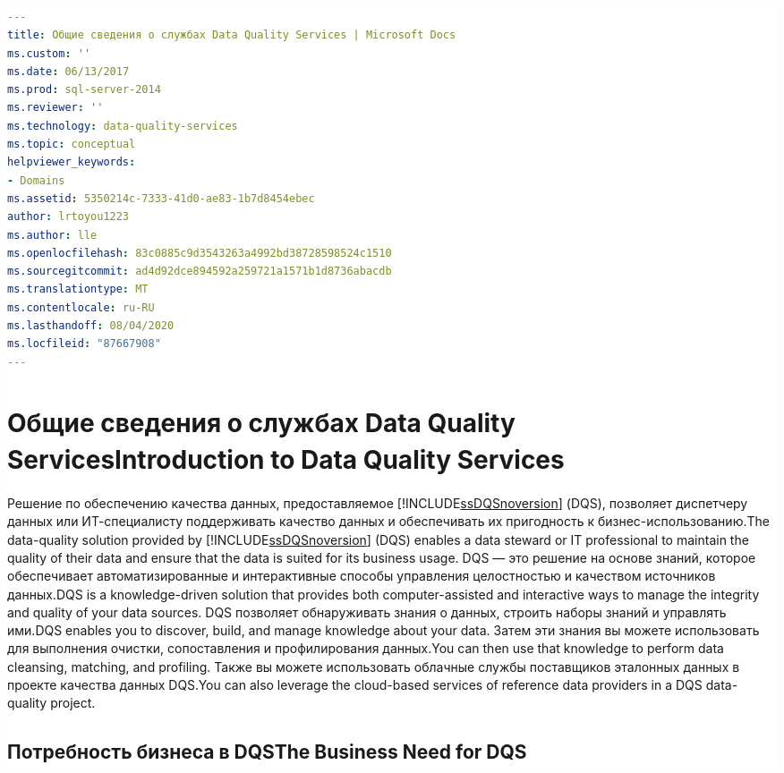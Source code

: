 ```yaml
---
title: Общие сведения о службах Data Quality Services | Microsoft Docs
ms.custom: ''
ms.date: 06/13/2017
ms.prod: sql-server-2014
ms.reviewer: ''
ms.technology: data-quality-services
ms.topic: conceptual
helpviewer_keywords:
- Domains
ms.assetid: 5350214c-7333-41d0-ae83-1b7d8454ebec
author: lrtoyou1223
ms.author: lle
ms.openlocfilehash: 83c0885c9d3543263a4992bd38728598524c1510
ms.sourcegitcommit: ad4d92dce894592a259721a1571b1d8736abacdb
ms.translationtype: MT
ms.contentlocale: ru-RU
ms.lasthandoff: 08/04/2020
ms.locfileid: "87667908"
---
```

# <a name="introduction-to-data-quality-services"></a><span data-ttu-id="37a40-102">Общие сведения о службах Data Quality Services</span><span class="sxs-lookup"><span data-stu-id="37a40-102">Introduction to Data Quality Services</span></span>
  <span data-ttu-id="37a40-103">Решение по обеспечению качества данных, предоставляемое [!INCLUDE[ssDQSnoversion](../includes/ssdqsnoversion-md.md)] (DQS), позволяет диспетчеру данных или ИТ-специалисту поддерживать качество данных и обеспечивать их пригодность к бизнес-использованию.</span><span class="sxs-lookup"><span data-stu-id="37a40-103">The data-quality solution provided by [!INCLUDE[ssDQSnoversion](../includes/ssdqsnoversion-md.md)] (DQS) enables a data steward or IT professional to maintain the quality of their data and ensure that the data is suited for its business usage.</span></span> <span data-ttu-id="37a40-104">DQS — это решение на основе знаний, которое обеспечивает автоматизированные и интерактивные способы управления целостностью и качеством источников данных.</span><span class="sxs-lookup"><span data-stu-id="37a40-104">DQS is a knowledge-driven solution that provides both computer-assisted and interactive ways to manage the integrity and quality of your data sources.</span></span> <span data-ttu-id="37a40-105">DQS позволяет обнаруживать знания о данных, строить наборы знаний и управлять ими.</span><span class="sxs-lookup"><span data-stu-id="37a40-105">DQS enables you to discover, build, and manage knowledge about your data.</span></span> <span data-ttu-id="37a40-106">Затем эти знания вы можете использовать для выполнения очистки, сопоставления и профилирования данных.</span><span class="sxs-lookup"><span data-stu-id="37a40-106">You can then use that knowledge to perform data cleansing, matching, and profiling.</span></span> <span data-ttu-id="37a40-107">Также вы можете использовать облачные службы поставщиков эталонных данных в проекте качества данных DQS.</span><span class="sxs-lookup"><span data-stu-id="37a40-107">You can also leverage the cloud-based services of reference data providers in a DQS data-quality project.</span></span>

##  <a name="the-business-need-for-dqs"></a><a name="BusinessNeed"></a> <span data-ttu-id="37a40-108">Потребность бизнеса в DQS</span><span class="sxs-lookup"><span data-stu-id="37a40-108">The Business Need for DQS</span></span>